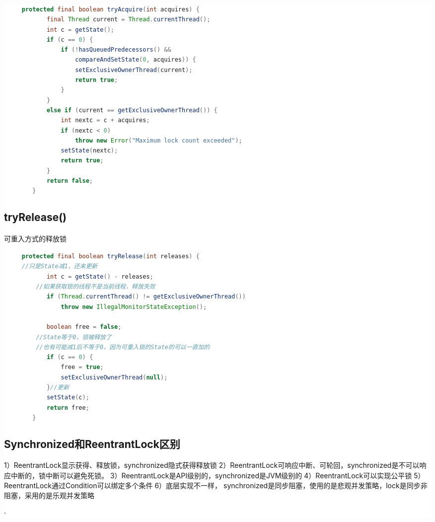 ```java
     protected final boolean tryAcquire(int acquires) {
            final Thread current = Thread.currentThread();
            int c = getState();
            if (c == 0) {
                if (!hasQueuedPredecessors() &&
                    compareAndSetState(0, acquires)) {
                    setExclusiveOwnerThread(current);
                    return true;
                }
            }
            else if (current == getExclusiveOwnerThread()) {
                int nextc = c + acquires;
                if (nextc < 0)
                    throw new Error("Maximum lock count exceeded");
                setState(nextc);
                return true;
            }
            return false;
        }
```



## tryRelease()

可重入方式的释放锁

```java
     protected final boolean tryRelease(int releases) {
     //只是State减1，还未更新
            int c = getState() - releases;
         //如果获取锁的线程不是当前线程，释放失败
            if (Thread.currentThread() != getExclusiveOwnerThread())
                throw new IllegalMonitorStateException();
         
            boolean free = false;
         //State等于0，锁被释放了
         //也有可能减1后不等于0，因为可重入锁的State的可以一直加的
            if (c == 0) {
                free = true;
                setExclusiveOwnerThread(null);
            }//更新
            setState(c);
            return free;
        }
```

## Synchronized和ReentrantLock区别

1）ReentrantLock显示获得、释放锁，synchronized隐式获得释放锁
2）ReentrantLock可响应中断、可轮回，synchronized是不可以响应中断的，锁中断可以避免死锁。
3）ReentrantLock是API级别的，synchronized是JVM级别的
4）ReentrantLock可以实现公平锁
5）ReentrantLock通过Condition可以绑定多个条件
6）底层实现不一样， synchronized是同步阻塞，使用的是悲观并发策略，lock是同步非阻塞，采用的是乐观并发策略

·     